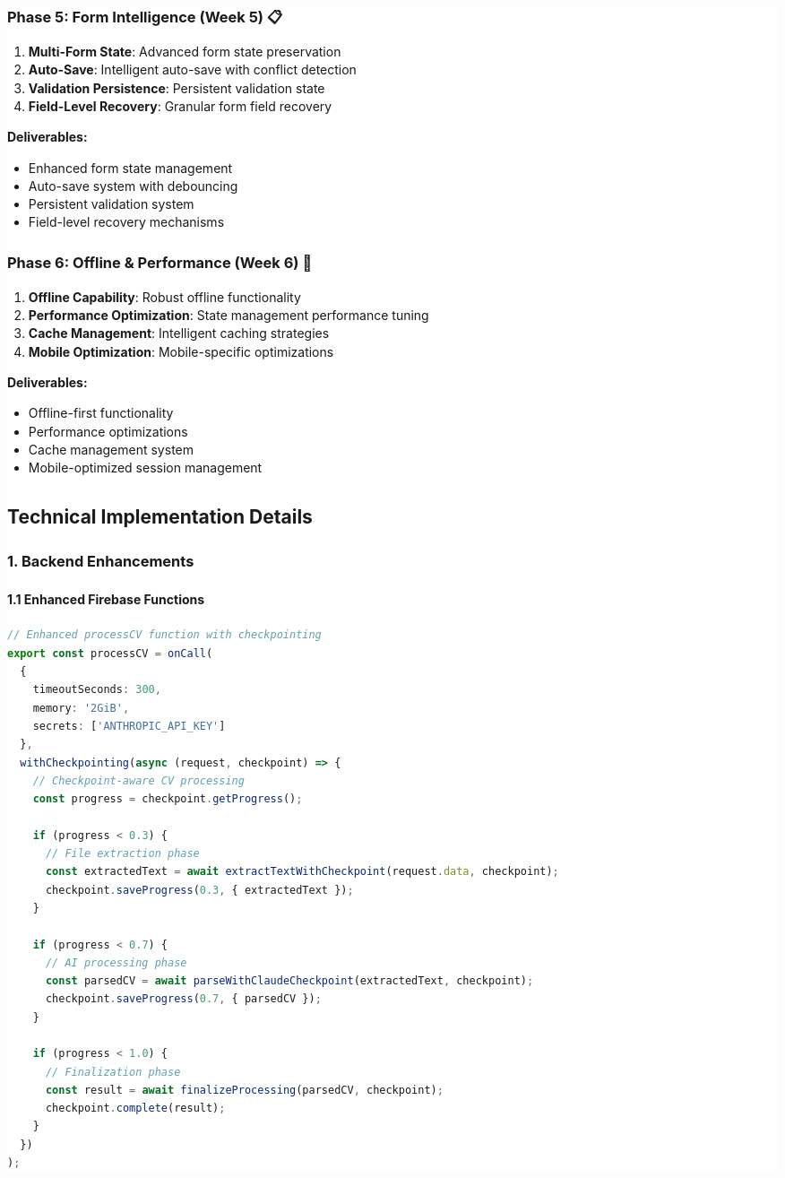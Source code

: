 ### Phase 5: Form Intelligence (Week 5) 📋
1. **Multi-Form State**: Advanced form state preservation
2. **Auto-Save**: Intelligent auto-save with conflict detection
3. **Validation Persistence**: Persistent validation state
4. **Field-Level Recovery**: Granular form field recovery

**Deliverables:**
- Enhanced form state management
- Auto-save system with debouncing
- Persistent validation system
- Field-level recovery mechanisms

### Phase 6: Offline & Performance (Week 6) 🚀
1. **Offline Capability**: Robust offline functionality
2. **Performance Optimization**: State management performance tuning
3. **Cache Management**: Intelligent caching strategies
4. **Mobile Optimization**: Mobile-specific optimizations

**Deliverables:**
- Offline-first functionality
- Performance optimizations
- Cache management system
- Mobile-optimized session management

## Technical Implementation Details

### 1. Backend Enhancements

#### 1.1 Enhanced Firebase Functions
```typescript
// Enhanced processCV function with checkpointing
export const processCV = onCall(
  {
    timeoutSeconds: 300,
    memory: '2GiB',
    secrets: ['ANTHROPIC_API_KEY']
  },
  withCheckpointing(async (request, checkpoint) => {
    // Checkpoint-aware CV processing
    const progress = checkpoint.getProgress();
    
    if (progress < 0.3) {
      // File extraction phase
      const extractedText = await extractTextWithCheckpoint(request.data, checkpoint);
      checkpoint.saveProgress(0.3, { extractedText });
    }
    
    if (progress < 0.7) {
      // AI processing phase
      const parsedCV = await parseWithClaudeCheckpoint(extractedText, checkpoint);
      checkpoint.saveProgress(0.7, { parsedCV });
    }
    
    if (progress < 1.0) {
      // Finalization phase
      const result = await finalizeProcessing(parsedCV, checkpoint);
      checkpoint.complete(result);
    }
  })
);
```
